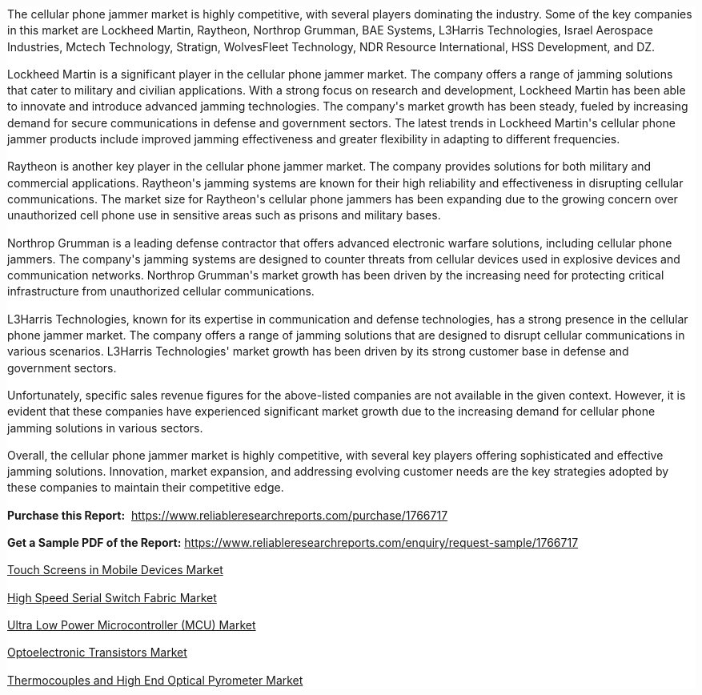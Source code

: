 <p><p>The cellular phone jammer market is highly competitive, with several players dominating the industry. Some of the key companies in this market are Lockheed Martin, Raytheon, Northrop Grumman, BAE Systems, L3Harris Technologies, Israel Aerospace Industries, Mctech Technology, Stratign, WolvesFleet Technology, NDR Resource International, HSS Development, and DZ.</p><p>Lockheed Martin is a significant player in the cellular phone jammer market. The company offers a range of jamming solutions that cater to military and civilian applications. With a strong focus on research and development, Lockheed Martin has been able to innovate and introduce advanced jamming technologies. The company's market growth has been steady, fueled by increasing demand for secure communications in defense and government sectors. The latest trends in Lockheed Martin's cellular phone jammer products include improved jamming effectiveness and greater flexibility in adapting to different frequencies.</p><p>Raytheon is another key player in the cellular phone jammer market. The company provides solutions for both military and commercial applications. Raytheon's jamming systems are known for their high reliability and effectiveness in disrupting cellular communications. The market size for Raytheon's cellular phone jammers has been expanding due to the growing concern over unauthorized cell phone use in sensitive areas such as prisons and military bases.</p><p>Northrop Grumman is a leading defense contractor that offers advanced electronic warfare solutions, including cellular phone jammers. The company's jamming systems are designed to counter threats from cellular devices used in explosive devices and communication networks. Northrop Grumman's market growth has been driven by the increasing need for protecting critical infrastructure from unauthorized cellular communications.</p><p>L3Harris Technologies, known for its expertise in communication and defense technologies, has a strong presence in the cellular phone jammer market. The company offers a range of jamming solutions that are designed to disrupt cellular communications in various scenarios. L3Harris Technologies' market growth has been driven by its strong customer base in defense and government sectors.</p><p>Unfortunately, specific sales revenue figures for the above-listed companies are not available in the given context. However, it is evident that these companies have experienced significant market growth due to the increasing demand for cellular phone jamming solutions in various sectors.</p><p>Overall, the cellular phone jammer market is highly competitive, with several key players offering sophisticated and effective jamming solutions. Innovation, market expansion, and addressing evolving customer needs are the key strategies adopted by these companies to maintain their competitive edge.</p></p>
<p><strong>Purchase this Report:</strong>&nbsp;&nbsp;<a href="https://www.reliableresearchreports.com/purchase/1766717">https://www.reliableresearchreports.com/purchase/1766717</a></p>
<p></p>
<p><strong>Get a Sample PDF of the Report:</strong>&nbsp;<a href="https://www.reliableresearchreports.com/enquiry/request-sample/1766717">https://www.reliableresearchreports.com/enquiry/request-sample/1766717</a></p>
<p><p><a href="https://github.com/grishafomin4852/Market-Research-Report-List-2/blob/main/touch-screens-in-mobile-devices-market.md">Touch Screens in Mobile Devices Market</a></p><p><a href="https://github.com/dziulagalemab/Market-Research-Report-List-2/blob/main/high-speed-serial-switch-fabric-market.md">High Speed Serial Switch Fabric Market</a></p><p><a href="https://github.com/abbypearson7765/Market-Research-Report-List-2/blob/main/ultra-low-power-microcontroller-mcu-market.md">Ultra Low Power Microcontroller (MCU) Market</a></p><p><a href="https://github.com/jonneygiverf/Market-Research-Report-List-2/blob/main/optoelectronic-transistors-market.md">Optoelectronic Transistors Market</a></p><p><a href="https://github.com/ruslanpoljakovrd177/Market-Research-Report-List-2/blob/main/thermocouples-and-high-end-optical-pyrometer-market.md">Thermocouples and High End Optical Pyrometer Market</a></p></p>